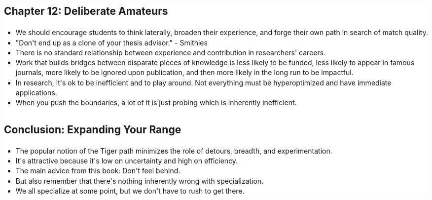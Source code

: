 ## Chapter 12: Deliberate Amateurs

- We should encourage students to think laterally, broaden their experience, and forge their own path in search of match quality.
- "Don't end up as a clone of your thesis advisor." - Smithies
- There is no standard relationship between experience and contribution in researchers' careers.
- Work that builds bridges between disparate pieces of knowledge is less likely to be funded, less likely to appear in famous journals, more likely to be ignored upon publication, and then more likely in the long run to be impactful.
- In research, it's ok to be inefficient and to play around. Not everything must be hyperoptimized and have immediate applications.
- When you push the boundaries, a lot of it is just probing which is inherently inefficient.

## Conclusion: Expanding Your Range

- The popular notion of the Tiger path minimizes the role of detours, breadth, and experimentation.
- It's attractive because it's low on uncertainty and high on efficiency.
- The main advice from this book: Don't feel behind.
- But also remember that there's nothing inherently wrong with specialization.
- We all specialize at some point, but we don't have to rush to get there.
